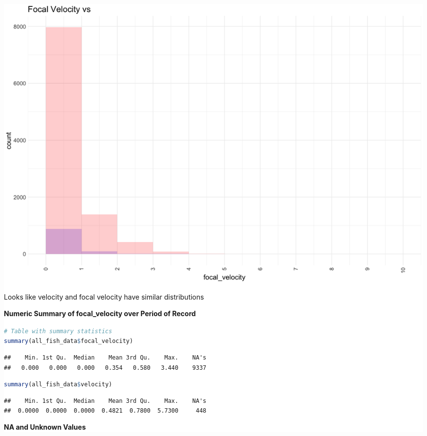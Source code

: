 ![](qc_mini_snorkel_data_files/figure-gfm/unnamed-chunk-21-1.png)

Looks like velocity and focal velocity have similar distributions

**Numeric Summary of focal_velocity over Period of Record**

``` r
# Table with summary statistics
summary(all_fish_data$focal_velocity)
```

    ##    Min. 1st Qu.  Median    Mean 3rd Qu.    Max.    NA's 
    ##   0.000   0.000   0.000   0.354   0.580   3.440    9337

``` r
summary(all_fish_data$velocity)
```

    ##    Min. 1st Qu.  Median    Mean 3rd Qu.    Max.    NA's 
    ##  0.0000  0.0000  0.0000  0.4821  0.7800  5.7300     448

**NA and Unknown Values**
